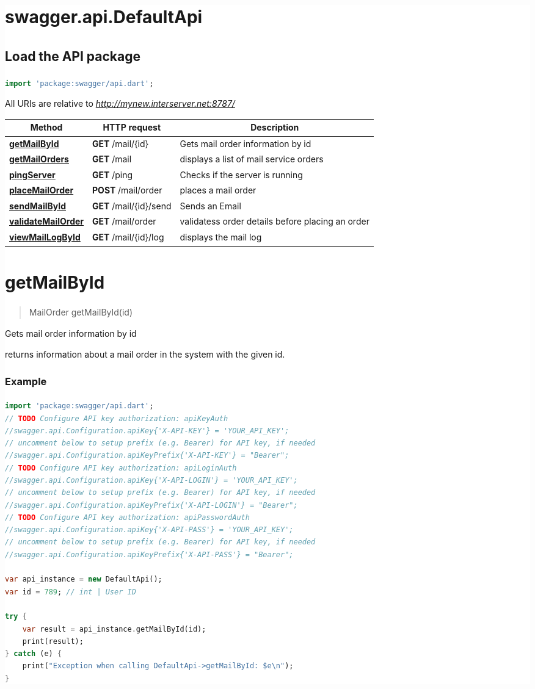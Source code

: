 # swagger.api.DefaultApi

## Load the API package
```dart
import 'package:swagger/api.dart';
```

All URIs are relative to *http://mynew.interserver.net:8787/*

Method | HTTP request | Description
------------- | ------------- | -------------
[**getMailById**](DefaultApi.md#getMailById) | **GET** /mail/{id} | Gets mail order information by id
[**getMailOrders**](DefaultApi.md#getMailOrders) | **GET** /mail | displays a list of mail service orders
[**pingServer**](DefaultApi.md#pingServer) | **GET** /ping | Checks if the server is running
[**placeMailOrder**](DefaultApi.md#placeMailOrder) | **POST** /mail/order | places a mail order
[**sendMailById**](DefaultApi.md#sendMailById) | **GET** /mail/{id}/send | Sends an Email
[**validateMailOrder**](DefaultApi.md#validateMailOrder) | **GET** /mail/order | validatess order details before placing an order
[**viewMailLogById**](DefaultApi.md#viewMailLogById) | **GET** /mail/{id}/log | displays the mail log

# **getMailById**
> MailOrder getMailById(id)

Gets mail order information by id

returns information about a mail order in the system with the given id.

### Example
```dart
import 'package:swagger/api.dart';
// TODO Configure API key authorization: apiKeyAuth
//swagger.api.Configuration.apiKey{'X-API-KEY'} = 'YOUR_API_KEY';
// uncomment below to setup prefix (e.g. Bearer) for API key, if needed
//swagger.api.Configuration.apiKeyPrefix{'X-API-KEY'} = "Bearer";
// TODO Configure API key authorization: apiLoginAuth
//swagger.api.Configuration.apiKey{'X-API-LOGIN'} = 'YOUR_API_KEY';
// uncomment below to setup prefix (e.g. Bearer) for API key, if needed
//swagger.api.Configuration.apiKeyPrefix{'X-API-LOGIN'} = "Bearer";
// TODO Configure API key authorization: apiPasswordAuth
//swagger.api.Configuration.apiKey{'X-API-PASS'} = 'YOUR_API_KEY';
// uncomment below to setup prefix (e.g. Bearer) for API key, if needed
//swagger.api.Configuration.apiKeyPrefix{'X-API-PASS'} = "Bearer";

var api_instance = new DefaultApi();
var id = 789; // int | User ID

try {
    var result = api_instance.getMailById(id);
    print(result);
} catch (e) {
    print("Exception when calling DefaultApi->getMailById: $e\n");
}
```

